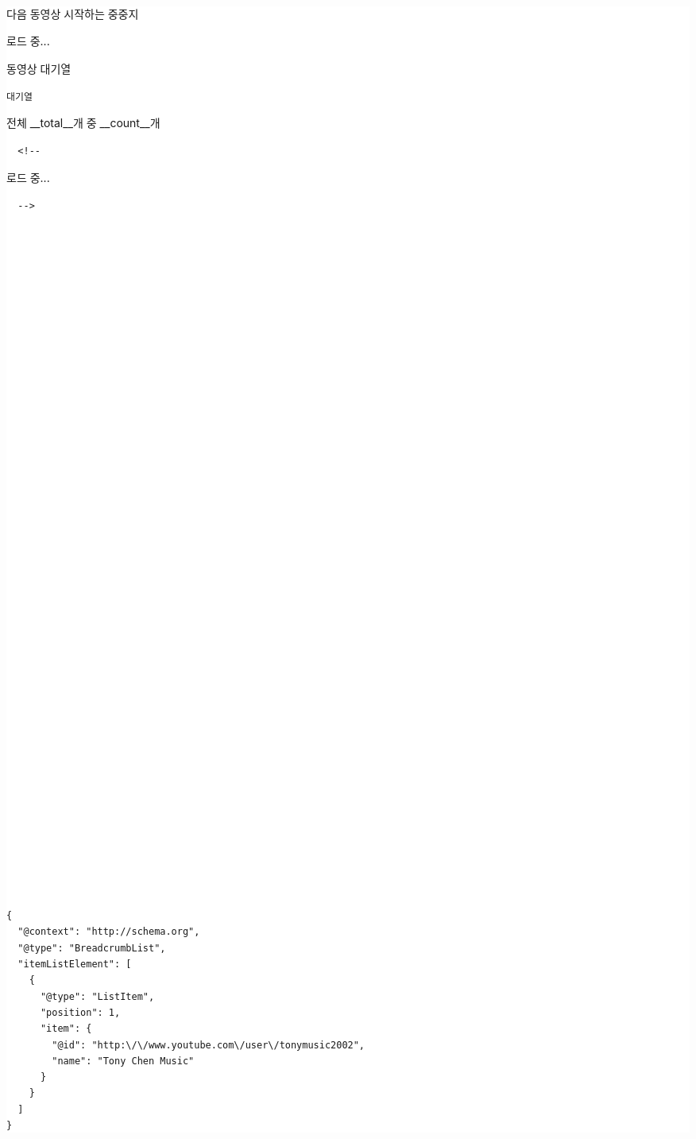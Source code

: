 다음 동영상 시작하는 중중지  
        

    
로드 중...
    
  


  
    
    
  
  
    
동영상 대기열
    

    대기열

    
전체 __total__개 중 __count__개
    

    
      <!--
          
        

    
로드 중...
    
  



      -->
    
  

    
          

    

  

  
      
    
  

  
      
  
    
  
    
      
      
      
              
    
    
    

      
      

      
      

        
          
        
        
          
        

          
    {
      "@context": "http://schema.org",
      "@type": "BreadcrumbList",
      "itemListElement": [
        {
          "@type": "ListItem",
          "position": 1,
          "item": {
            "@id": "http:\/\/www.youtube.com\/user\/tonymusic2002",
            "name": "Tony Chen Music"
          }
        }
      ]
    }
    